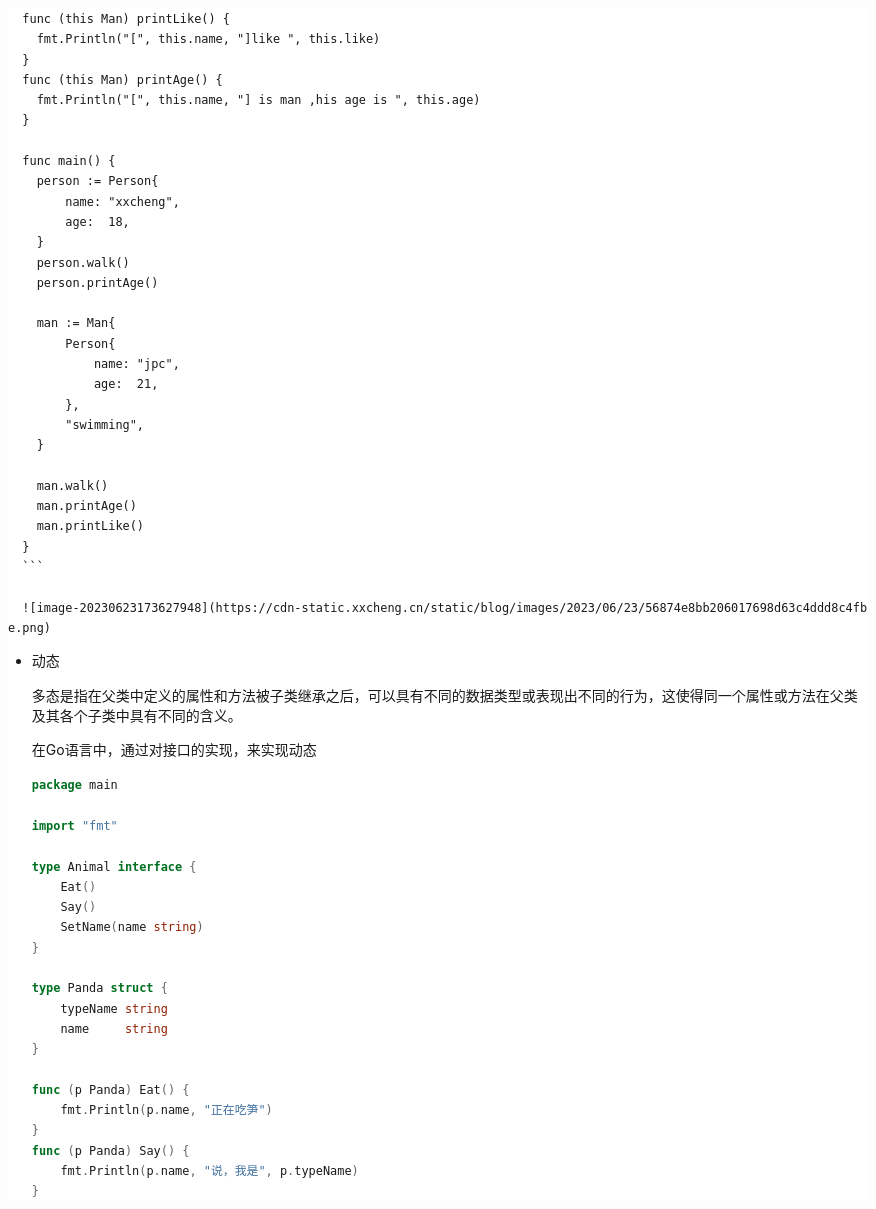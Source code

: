       func (this Man) printLike() {
      	fmt.Println("[", this.name, "]like ", this.like)
      }
      func (this Man) printAge() {
      	fmt.Println("[", this.name, "] is man ,his age is ", this.age)
      }
      
      func main() {
      	person := Person{
      		name: "xxcheng",
      		age:  18,
      	}
      	person.walk()
      	person.printAge()
      
      	man := Man{
      		Person{
      			name: "jpc",
      			age:  21,
      		},
      		"swimming",
      	}
      
      	man.walk()
      	man.printAge()
      	man.printLike()
      }
      ```

      ![image-20230623173627948](https://cdn-static.xxcheng.cn/static/blog/images/2023/06/23/56874e8bb206017698d63c4ddd8c4fbe.png)

  - 动态

    多态是指在父类中定义的属性和方法被子类继承之后，可以具有不同的数据类型或表现出不同的行为，这使得同一个属性或方法在父类及其各个子类中具有不同的含义。

    在Go语言中，通过对接口的实现，来实现动态

    ```go
    package main
    
    import "fmt"
    
    type Animal interface {
    	Eat()
    	Say()
    	SetName(name string)
    }
    
    type Panda struct {
    	typeName string
    	name     string
    }
    
    func (p Panda) Eat() {
    	fmt.Println(p.name, "正在吃笋")
    }
    func (p Panda) Say() {
    	fmt.Println(p.name, "说，我是", p.typeName)
    }
    